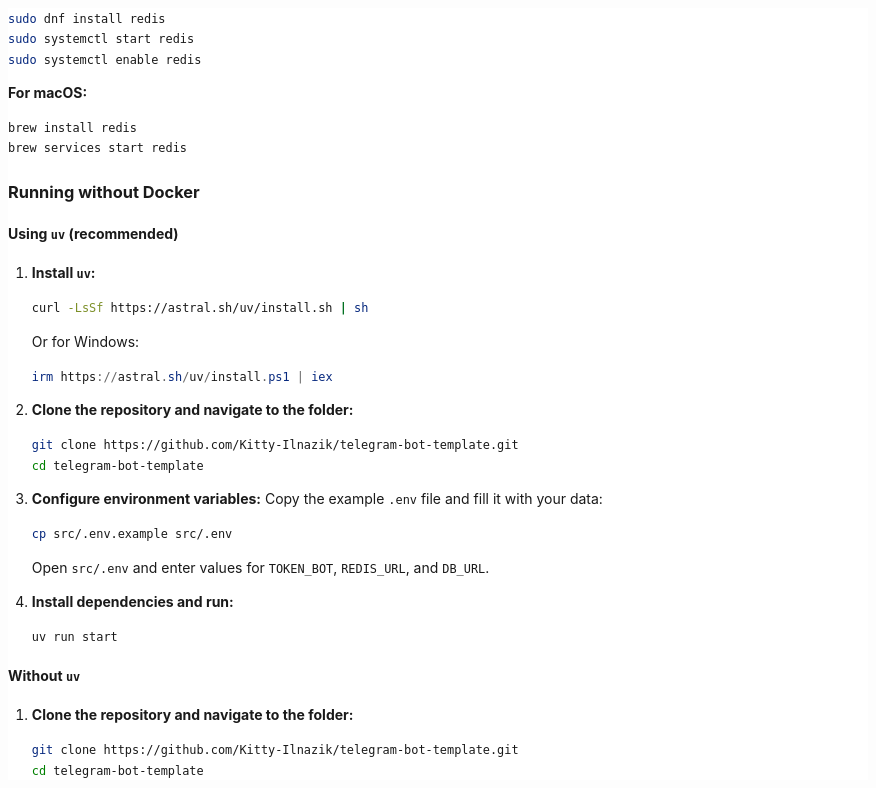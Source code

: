  ```bash
  sudo dnf install redis
  sudo systemctl start redis
  sudo systemctl enable redis
  ```

**For macOS:**

```bash
brew install redis
brew services start redis
```

### Running without Docker

#### Using `uv` (recommended)

1.  **Install `uv`:**

    ```bash
    curl -LsSf https://astral.sh/uv/install.sh | sh
    ```

    Or for Windows:

    ```powershell
    irm https://astral.sh/uv/install.ps1 | iex
    ```

2.  **Clone the repository and navigate to the folder:**

    ```bash
    git clone https://github.com/Kitty-Ilnazik/telegram-bot-template.git
    cd telegram-bot-template
    ```

3.  **Configure environment variables:**
    Copy the example `.env` file and fill it with your data:

    ```bash
    cp src/.env.example src/.env
    ```

    Open `src/.env` and enter values for `TOKEN_BOT`, `REDIS_URL`, and `DB_URL`.

4.  **Install dependencies and run:**
    ```bash
    uv run start
    ```

#### Without `uv`

1.  **Clone the repository and navigate to the folder:**

    ```bash
    git clone https://github.com/Kitty-Ilnazik/telegram-bot-template.git
    cd telegram-bot-template
    ```
